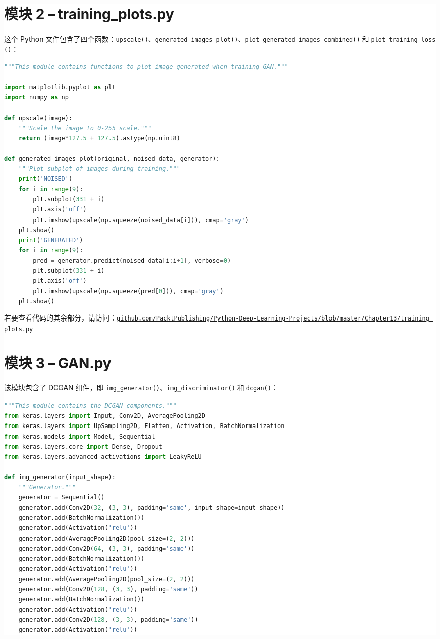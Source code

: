 # 模块 2 – training_plots.py

这个 Python 文件包含了四个函数：`upscale()`、`generated_images_plot()`、`plot_generated_images_combined()` 和 `plot_training_loss()`：

```py
"""This module contains functions to plot image generated when training GAN."""

import matplotlib.pyplot as plt
import numpy as np

def upscale(image):
    """Scale the image to 0-255 scale."""
    return (image*127.5 + 127.5).astype(np.uint8)

def generated_images_plot(original, noised_data, generator):
    """Plot subplot of images during training."""
    print('NOISED')
    for i in range(9):
        plt.subplot(331 + i)
        plt.axis('off')
        plt.imshow(upscale(np.squeeze(noised_data[i])), cmap='gray')
    plt.show()
    print('GENERATED')
    for i in range(9):
        pred = generator.predict(noised_data[i:i+1], verbose=0)
        plt.subplot(331 + i)
        plt.axis('off')
        plt.imshow(upscale(np.squeeze(pred[0])), cmap='gray')
    plt.show()
```

若要查看代码的其余部分，请访问：[`github.com/PacktPublishing/Python-Deep-Learning-Projects/blob/master/Chapter13/training_plots.py`](https://github.com/PacktPublishing/Python-Deep-Learning-Projects/blob/master/Chapter13/training_plots.py)

# 模块 3 – GAN.py

该模块包含了 DCGAN 组件，即 `img_generator()`、`img_discriminator()` 和 `dcgan()`：

```py
"""This module contains the DCGAN components."""
from keras.layers import Input, Conv2D, AveragePooling2D
from keras.layers import UpSampling2D, Flatten, Activation, BatchNormalization
from keras.models import Model, Sequential
from keras.layers.core import Dense, Dropout
from keras.layers.advanced_activations import LeakyReLU

def img_generator(input_shape):
    """Generator."""
    generator = Sequential()
    generator.add(Conv2D(32, (3, 3), padding='same', input_shape=input_shape))
    generator.add(BatchNormalization())
    generator.add(Activation('relu'))
    generator.add(AveragePooling2D(pool_size=(2, 2)))
    generator.add(Conv2D(64, (3, 3), padding='same'))
    generator.add(BatchNormalization())
    generator.add(Activation('relu'))
    generator.add(AveragePooling2D(pool_size=(2, 2)))
    generator.add(Conv2D(128, (3, 3), padding='same'))
    generator.add(BatchNormalization())
    generator.add(Activation('relu'))
    generator.add(Conv2D(128, (3, 3), padding='same'))
    generator.add(Activation('relu'))
```